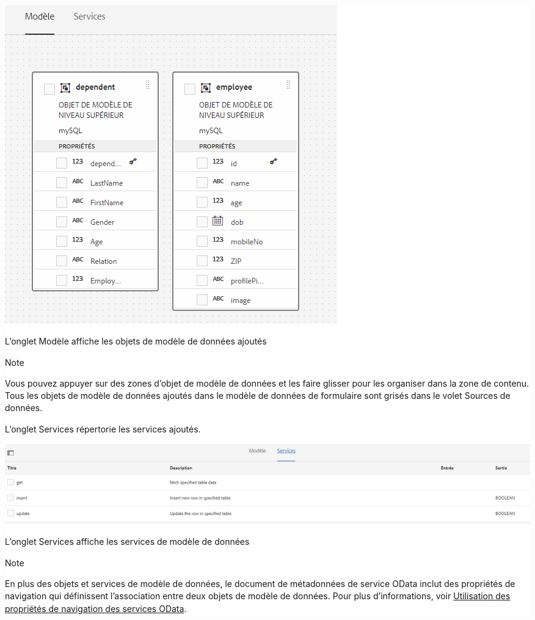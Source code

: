    ![model-tab](assets/model-tab.png)

   L’onglet Modèle affiche les objets de modèle de données ajoutés

   >[!NOTE]
   >
   >Vous pouvez appuyer sur des zones d’objet de modèle de données et les faire glisser pour les organiser dans la zone de contenu. Tous les objets de modèle de données ajoutés dans le modèle de données de formulaire sont grisés dans le volet Sources de données.

   L’onglet Services répertorie les services ajoutés.

   ![services-tab](assets/services-tab.png)

   L’onglet Services affiche les services de modèle de données

   >[!NOTE]
   >
   >En plus des objets et services de modèle de données, le document de métadonnées de service OData inclut des propriétés de navigation qui définissent l’association entre deux objets de modèle de données. Pour plus d’informations, voir [Utilisation des propriétés de navigation des services OData](#work-with-navigation-properties-of-odata-services).
